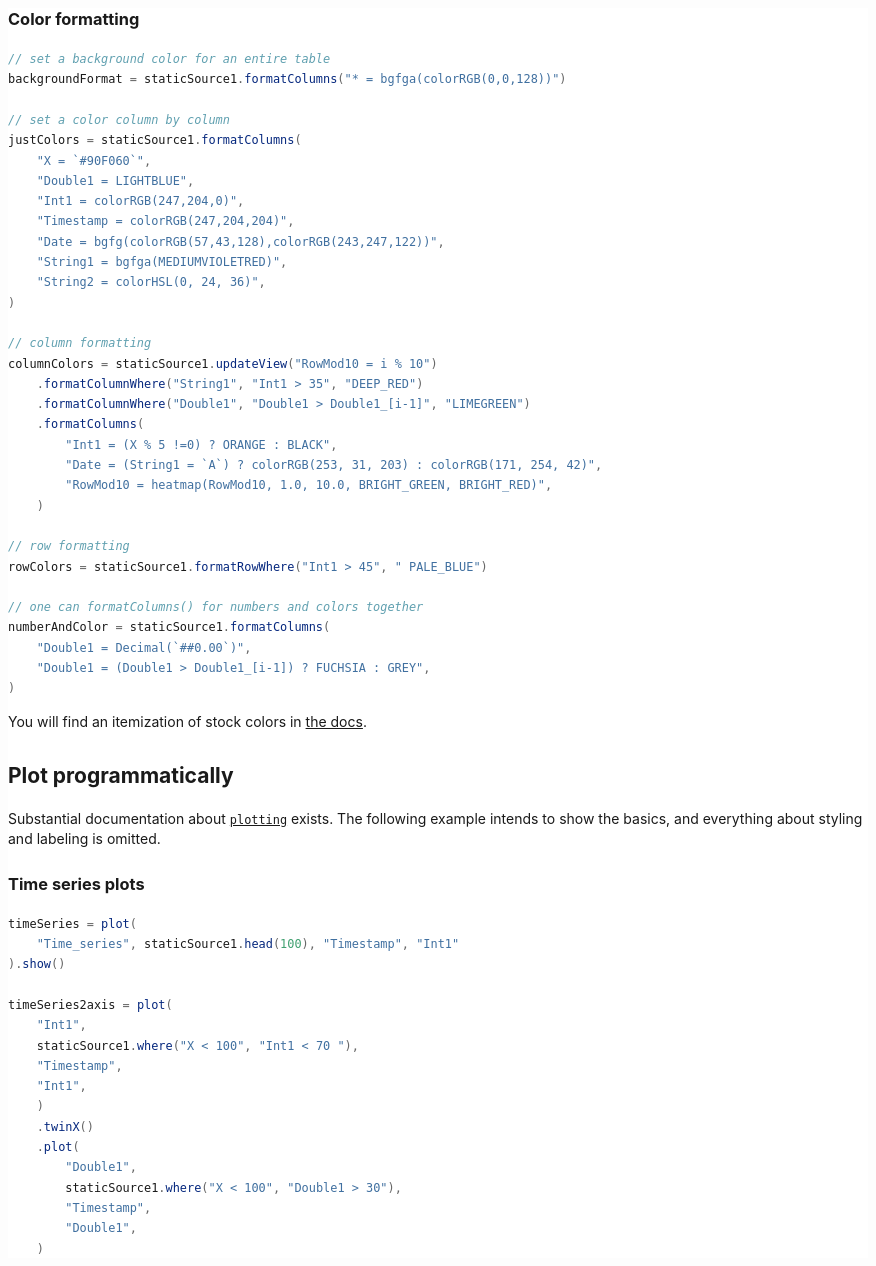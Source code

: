 ### Color formatting

```groovy test-set=1 order=null
// set a background color for an entire table
backgroundFormat = staticSource1.formatColumns("* = bgfga(colorRGB(0,0,128))")

// set a color column by column
justColors = staticSource1.formatColumns(
    "X = `#90F060`",
    "Double1 = LIGHTBLUE",
    "Int1 = colorRGB(247,204,0)",
    "Timestamp = colorRGB(247,204,204)",
    "Date = bgfg(colorRGB(57,43,128),colorRGB(243,247,122))",
    "String1 = bgfga(MEDIUMVIOLETRED)",
    "String2 = colorHSL(0, 24, 36)",
)

// column formatting
columnColors = staticSource1.updateView("RowMod10 = i % 10")
    .formatColumnWhere("String1", "Int1 > 35", "DEEP_RED")
    .formatColumnWhere("Double1", "Double1 > Double1_[i-1]", "LIMEGREEN")
    .formatColumns(
        "Int1 = (X % 5 !=0) ? ORANGE : BLACK",
        "Date = (String1 = `A`) ? colorRGB(253, 31, 203) : colorRGB(171, 254, 42)",
        "RowMod10 = heatmap(RowMod10, 1.0, 10.0, BRIGHT_GREEN, BRIGHT_RED)",
    )

// row formatting
rowColors = staticSource1.formatRowWhere("Int1 > 45", " PALE_BLUE")

// one can formatColumns() for numbers and colors together
numberAndColor = staticSource1.formatColumns(
    "Double1 = Decimal(`##0.00`)",
    "Double1 = (Double1 > Double1_[i-1]) ? FUCHSIA : GREY",
)
```

You will find an itemization of stock colors in [the docs](../../assets/deephaven-colors.pdf).

## Plot programmatically

Substantial documentation about [`plotting`](../plot/plot.md) exists. The following example intends to show the basics, and everything about styling and labeling is omitted.

### Time series plots

```groovy test-set=1 order=null
timeSeries = plot(
    "Time_series", staticSource1.head(100), "Timestamp", "Int1"
).show()

timeSeries2axis = plot(
    "Int1",
    staticSource1.where("X < 100", "Int1 < 70 "),
    "Timestamp",
    "Int1",
    )
    .twinX()
    .plot(
        "Double1",
        staticSource1.where("X < 100", "Double1 > 30"),
        "Timestamp",
        "Double1",
    )
```